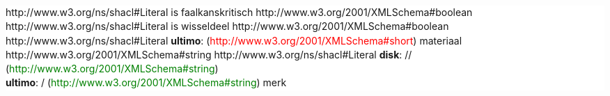 </td>
<td style="padding: 10px 20px; vertical-align: top; background-color: rgba(211,211,211,0.5);">
http://www.w3.org/ns/shacl#Literal</td>
<td style="padding: 10px 20px; vertical-align: top; background-color: rgba(211,211,211,0.5);">
</td>
<td style="padding: 10px 20px; vertical-align: top; background-color: rgba(211,211,211,0.5);">
</td>
</tr>
<tr style="vertical-align:top">
<td style="padding: 10px 20px; vertical-align: top; background-color: rgba(211,211,211,0.5);">
is faalkanskritisch</td>
<td style="padding: 10px 20px; vertical-align: top; background-color: rgba(211,211,211,0.5);">
http://www.w3.org/2001/XMLSchema#boolean</td>
<td style="padding: 10px 20px; vertical-align: top; background-color: rgba(211,211,211,0.5);">
</td>
<td style="padding: 10px 20px; vertical-align: top; background-color: rgba(211,211,211,0.5);">
</td>
<td style="padding: 10px 20px; vertical-align: top; background-color: rgba(211,211,211,0.5);">
http://www.w3.org/ns/shacl#Literal</td>
<td style="padding: 10px 20px; vertical-align: top; background-color: rgba(211,211,211,0.5);">
</td>
<td style="padding: 10px 20px; vertical-align: top; background-color: rgba(211,211,211,0.5);">
</td>
</tr>
<tr style="vertical-align:top">
<td style="padding: 10px 20px; vertical-align: top; background-color: rgba(211,211,211,0.5);">
is wisseldeel</td>
<td style="padding: 10px 20px; vertical-align: top; background-color: rgba(211,211,211,0.5);">
http://www.w3.org/2001/XMLSchema#boolean</td>
<td style="padding: 10px 20px; vertical-align: top; background-color: rgba(211,211,211,0.5);">
</td>
<td style="padding: 10px 20px; vertical-align: top; background-color: rgba(211,211,211,0.5);">
</td>
<td style="padding: 10px 20px; vertical-align: top; background-color: rgba(211,211,211,0.5);">
http://www.w3.org/ns/shacl#Literal</td>
<td style="padding: 10px 20px; vertical-align: top; background-color: rgba(211,211,211,0.5);">
</td>
<td style="padding: 10px 20px; vertical-align: top; background-color: rgba(211,211,211,0.5);">
<b>ultimo</b>: <https://data.rws.nl/def/ultimo/equipment-eqmexchangepart> (<font color="red">http://www.w3.org/2001/XMLSchema#short</font>)</td>
</tr>
<tr style="vertical-align:top">
<td style="padding: 10px 20px; vertical-align: top; background-color: rgba(211,211,211,0.5);">
materiaal</td>
<td style="padding: 10px 20px; vertical-align: top; background-color: rgba(211,211,211,0.5);">
http://www.w3.org/2001/XMLSchema#string</td>
<td style="padding: 10px 20px; vertical-align: top; background-color: rgba(211,211,211,0.5);">
</td>
<td style="padding: 10px 20px; vertical-align: top; background-color: rgba(211,211,211,0.5);">
</td>
<td style="padding: 10px 20px; vertical-align: top; background-color: rgba(211,211,211,0.5);">
http://www.w3.org/ns/shacl#Literal</td>
<td style="padding: 10px 20px; vertical-align: top; background-color: rgba(211,211,211,0.5);">
</td>
<td style="padding: 10px 20px; vertical-align: top; background-color: rgba(211,211,211,0.5);">
<b>disk</b>: <https://data.rws.nl/def/disk/tbl_is_onderdeel-isonderdeeltypeid>/<https://data.rws.nl/def/disk/tbl_is_onderdeeltype-materiaalid>/<https://data.rws.nl/def/disk/tbl_materiaal-naam> (<font color="green">http://www.w3.org/2001/XMLSchema#string</font>)<br><b>ultimo</b>: <https://data.rws.nl/def/ultimo/equipment-_eqmmatid>/<https://data.rws.nl/def/ultimo/material-matdescr> (<font color="green">http://www.w3.org/2001/XMLSchema#string</font>)</td>
</tr>
<tr style="vertical-align:top">
<td style="padding: 10px 20px; vertical-align: top; background-color: rgba(211,211,211,0.5);">
merk</td>